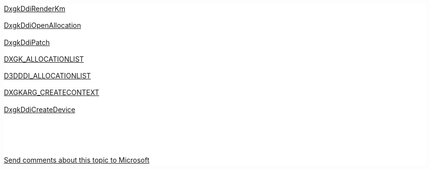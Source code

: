 <a href="..\d3dkmddi\nc-d3dkmddi-dxgkddi_renderkm.md">DxgkDdiRenderKm</a>

<a href="..\d3dkmddi\nc-d3dkmddi-dxgkddi_openallocationinfo.md">DxgkDdiOpenAllocation</a>

<a href="..\d3dkmddi\nc-d3dkmddi-dxgkddi_patch.md">DxgkDdiPatch</a>

<a href="..\d3dkmddi\ns-d3dkmddi-_dxgk_allocationlist.md">DXGK_ALLOCATIONLIST</a>

<a href="..\d3dukmdt\ns-d3dukmdt-_d3dddi_allocationlist.md">D3DDDI_ALLOCATIONLIST</a>

<a href="..\d3dkmddi\ns-d3dkmddi-_dxgkarg_createcontext.md">DXGKARG_CREATECONTEXT</a>

<a href="..\d3dkmddi\nc-d3dkmddi-dxgkddi_createdevice.md">DxgkDdiCreateDevice</a>

 

 

<a href="mailto:wsddocfb@microsoft.com?subject=Documentation%20feedback [display\display]:%20DXGKDDI_RENDER callback function%20 RELEASE:%20(12/29/2017)&amp;body=%0A%0APRIVACY STATEMENT%0A%0AWe use your feedback to improve the documentation. We don't use your email address for any other purpose, and we'll remove your email address from our system after the issue that you're reporting is fixed. While we're working to fix this issue, we might send you an email message to ask for more info. Later, we might also send you an email message to let you know that we've addressed your feedback.%0A%0AFor more info about Microsoft's privacy policy, see http://privacy.microsoft.com/en-us/default.aspx." title="Send comments about this topic to Microsoft">Send comments about this topic to Microsoft</a>